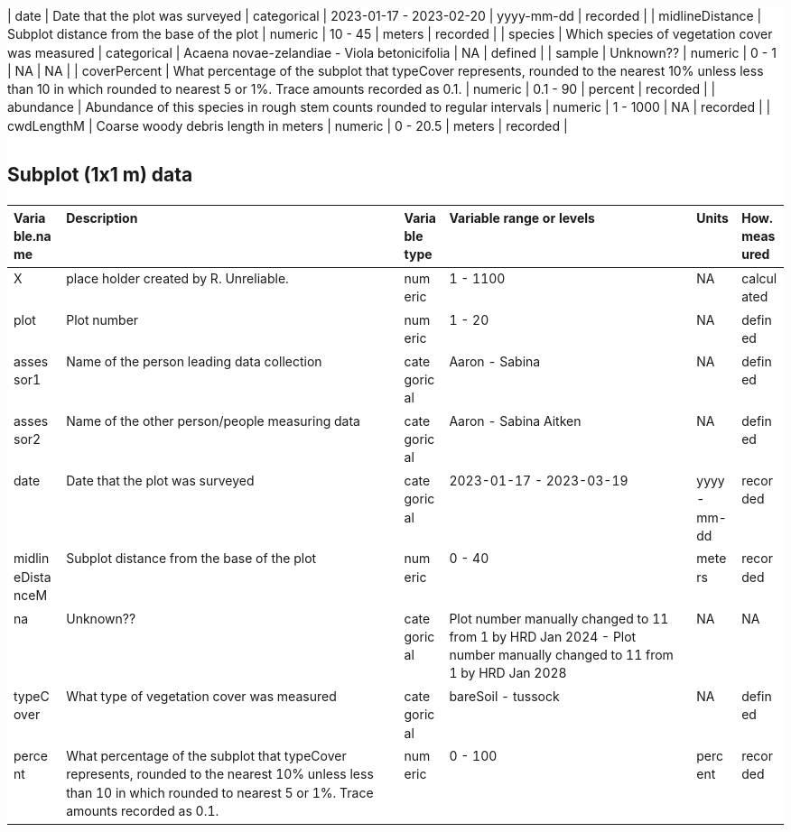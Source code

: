 | date            | Date that the plot was surveyed                                                                                                                                              | categorical   | 2023-01-17 - 2023-02-20                      | yyyy-mm-dd | recorded     |
| midlineDistance | Subplot distance from the base of the plot                                                                                                                                   | numeric       | 10 - 45                                      | meters     | recorded     |
| species         | Which species of vegetation cover was measured                                                                                                                               | categorical   | Acaena novae-zelandiae - Viola betonicifolia | NA         | defined      |
| sample          | Unknown??                                                                                                                                                                    | numeric       | 0 - 1                                        | NA         | NA           |
| coverPercent    | What percentage of the subplot that typeCover represents, rounded to the nearest 10% unless less than 10 in which rounded to nearest 5 or 1%. Trace amounts recorded as 0.1. | numeric       | 0.1 - 90                                     | percent    | recorded     |
| abundance       | Abundance of this species in rough stem counts rounded to regular intervals                                                                                                  | numeric       | 1 - 1000                                     | NA         | recorded     |
| cwdLengthM      | Coarse woody debris length in meters                                                                                                                                         | numeric       | 0 - 20.5                                     | meters     | recorded     |

## Subplot (1x1 m) data

| Variable.name    | Description                                                                                                                                                                  | Variable type | Variable range or levels                                                                                              | Units      | How.measured |
|:-----------------|:-----------------------------------------------------------------------------------------------------------------------------------------------------------------------------|:--------------|:----------------------------------------------------------------------------------------------------------------------|:-----------|:-------------|
| X                | place holder created by R. Unreliable.                                                                                                                                       | numeric       | 1 - 1100                                                                                                              | NA         | calculated   |
| plot             | Plot number                                                                                                                                                                  | numeric       | 1 - 20                                                                                                                | NA         | defined      |
| assessor1        | Name of the person leading data collection                                                                                                                                   | categorical   | Aaron - Sabina                                                                                                        | NA         | defined      |
| assessor2        | Name of the other person/people measuring data                                                                                                                               | categorical   | Aaron - Sabina Aitken                                                                                                 | NA         | defined      |
| date             | Date that the plot was surveyed                                                                                                                                              | categorical   | 2023-01-17 - 2023-03-19                                                                                               | yyyy-mm-dd | recorded     |
| midlineDistanceM | Subplot distance from the base of the plot                                                                                                                                   | numeric       | 0 - 40                                                                                                                | meters     | recorded     |
| na               | Unknown??                                                                                                                                                                    | categorical   | Plot number manually changed to 11 from 1 by HRD Jan 2024 - Plot number manually changed to 11 from 1 by HRD Jan 2028 | NA         | NA           |
| typeCover        | What type of vegetation cover was measured                                                                                                                                   | categorical   | bareSoil - tussock                                                                                                    | NA         | defined      |
| percent          | What percentage of the subplot that typeCover represents, rounded to the nearest 10% unless less than 10 in which rounded to nearest 5 or 1%. Trace amounts recorded as 0.1. | numeric       | 0 - 100                                                                                                               | percent    | recorded     |
